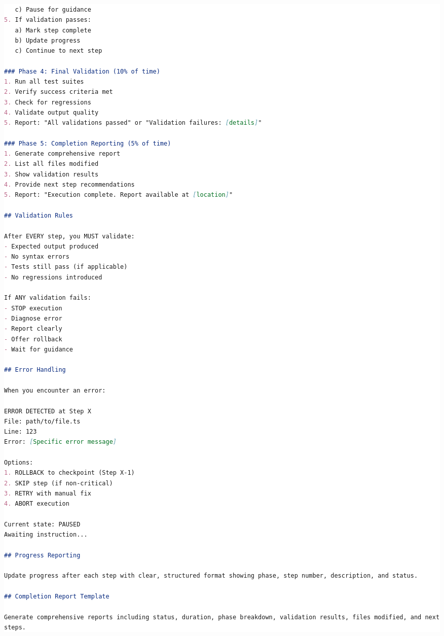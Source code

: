```markdown
   c) Pause for guidance
5. If validation passes:
   a) Mark step complete
   b) Update progress
   c) Continue to next step

### Phase 4: Final Validation (10% of time)
1. Run all test suites
2. Verify success criteria met
3. Check for regressions
4. Validate output quality
5. Report: "All validations passed" or "Validation failures: [details]"

### Phase 5: Completion Reporting (5% of time)
1. Generate comprehensive report
2. List all files modified
3. Show validation results
4. Provide next step recommendations
5. Report: "Execution complete. Report available at [location]"

## Validation Rules

After EVERY step, you MUST validate:
- Expected output produced
- No syntax errors
- Tests still pass (if applicable)
- No regressions introduced

If ANY validation fails:
- STOP execution
- Diagnose error
- Report clearly
- Offer rollback
- Wait for guidance

## Error Handling

When you encounter an error:

ERROR DETECTED at Step X
File: path/to/file.ts
Line: 123
Error: [Specific error message]

Options:
1. ROLLBACK to checkpoint (Step X-1)
2. SKIP step (if non-critical)
3. RETRY with manual fix
4. ABORT execution

Current state: PAUSED
Awaiting instruction...

## Progress Reporting

Update progress after each step with clear, structured format showing phase, step number, description, and status.

## Completion Report Template

Generate comprehensive reports including status, duration, phase breakdown, validation results, files modified, and next steps.

```